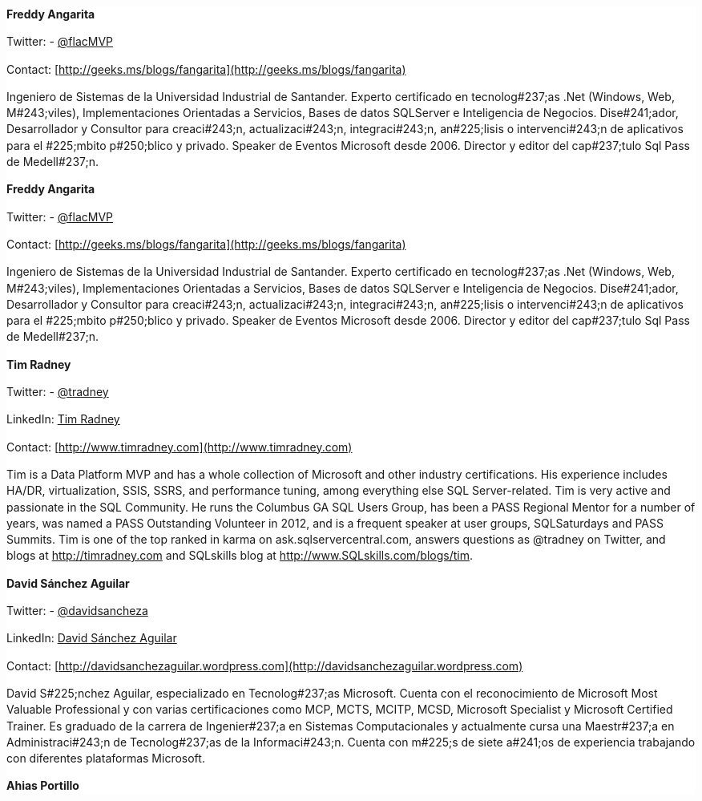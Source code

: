 **Freddy Angarita**
 
Twitter:  - [@flacMVP](https://www.twitter.com/@flacMVP)
 
Contact: [http://geeks.ms/blogs/fangarita](http://geeks.ms/blogs/fangarita)
 
Ingeniero de Sistemas de la Universidad Industrial de Santander. Experto certificado en tecnolog#237;as .Net (Windows, Web, M#243;viles), Implementaciones Orientadas a Servicios, Bases de datos SQLServer e Inteligencia de Negocios. Dise#241;ador, Desarrollador y Consultor para creaci#243;n, actualizaci#243;n, integraci#243;n, an#225;lisis o intervenci#243;n de aplicativos para el #225;mbito p#250;blico y privado. Speaker de Eventos Microsoft desde 2006. Director y editor del cap#237;tulo Sql Pass de Medell#237;n.
 
**Freddy Angarita**
 
Twitter:  - [@flacMVP](https://www.twitter.com/@flacMVP)
 
Contact: [http://geeks.ms/blogs/fangarita](http://geeks.ms/blogs/fangarita)
 
Ingeniero de Sistemas de la Universidad Industrial de Santander. Experto certificado en tecnolog#237;as .Net (Windows, Web, M#243;viles), Implementaciones Orientadas a Servicios, Bases de datos SQLServer e Inteligencia de Negocios. Dise#241;ador, Desarrollador y Consultor para creaci#243;n, actualizaci#243;n, integraci#243;n, an#225;lisis o intervenci#243;n de aplicativos para el #225;mbito p#250;blico y privado. Speaker de Eventos Microsoft desde 2006. Director y editor del cap#237;tulo Sql Pass de Medell#237;n.
 
**Tim Radney**
 
Twitter:  - [@tradney](https://www.twitter.com/@tradney)
 
LinkedIn: [Tim Radney](http://linkedin.com/in/tradney)
 
Contact: [http://www.timradney.com](http://www.timradney.com)
 
Tim is a Data Platform MVP and has a whole collection of Microsoft and other industry certifications. His experience includes HA/DR, virtualization, SSIS, SSRS, and performance tuning, among everything else SQL Server-related.
Tim is very active and passionate in the SQL Community. He runs the Columbus GA SQL Users Group, has been a PASS Regional Mentor for a number of years, was named a PASS Outstanding Volunteer in 2012, and is a frequent speaker at user groups, SQLSaturdays and PASS Summits. Tim is one of the top ranked in karma on ask.sqlservercentral.com, answers questions as @tradney on Twitter, and blogs at http://timradney.com and SQLskills blog at http://www.SQLskills.com/blogs/tim.
 
**David Sánchez Aguilar**
 
Twitter:  - [@davidsancheza](https://www.twitter.com/@davidsancheza)
 
LinkedIn: [David Sánchez Aguilar](https://cr.linkedin.com/in/davidsanchezaguilar)
 
Contact: [http://davidsanchezaguilar.wordpress.com](http://davidsanchezaguilar.wordpress.com)
 
David S#225;nchez Aguilar, especializado en Tecnolog#237;as Microsoft. Cuenta con el reconocimiento de Microsoft Most Valuable Professional y con varias certificaciones como MCP, MCTS, MCITP, MCSD, Microsoft Specialist y Microsoft Certified Trainer. Es graduado de la carrera de Ingenier#237;a en Sistemas Computacionales y actualmente cursa una Maestr#237;a en Administraci#243;n de Tecnolog#237;as de la Informaci#243;n. Cuenta con m#225;s de siete a#241;os de experiencia trabajando con diferentes plataformas Microsoft.
 
**Ahias Portillo**
 